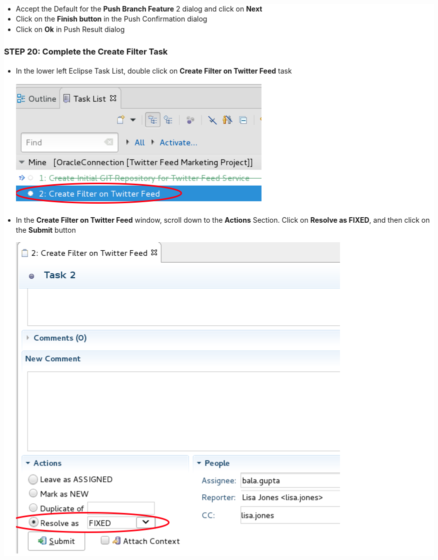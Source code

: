 - Accept the Default for the **Push Branch Feature** 2 dialog and click on **Next**
- Click on the **Finish button** in the Push Confirmation dialog
- Click on **Ok** in Push Result dialog

### **STEP 20**: Complete the Create Filter Task

- In the lower left Eclipse Task List, double click on **Create Filter on Twitter Feed** task

    ![](images/200/image091.png)  

- In the **Create Filter on Twitter Feed** window, scroll down to the **Actions** Section. Click on **Resolve as FIXED**, and then click on the **Submit** button

    ![](images/200/image092.png)  
